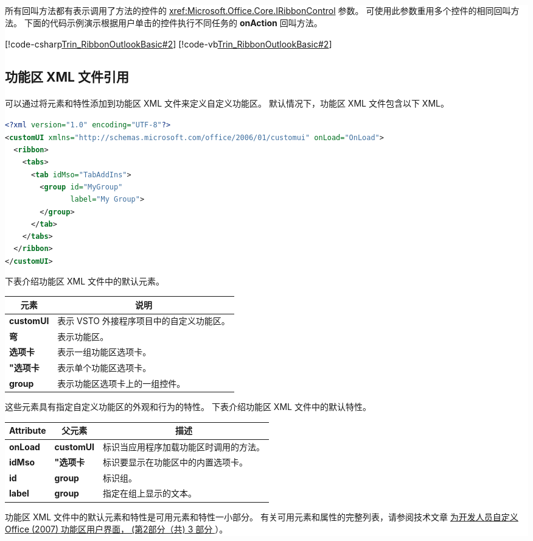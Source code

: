   所有回叫方法都有表示调用了方法的控件的 <xref:Microsoft.Office.Core.IRibbonControl> 参数。 可使用此参数重用多个控件的相同回叫方法。 下面的代码示例演示根据用户单击的控件执行不同任务的 **onAction** 回叫方法。

  [!code-csharp[Trin_RibbonOutlookBasic#2](../vsto/codesnippet/CSharp/Trin_RibbonOutlookBasic/Ribbon1.cs#2)]
  [!code-vb[Trin_RibbonOutlookBasic#2](../vsto/codesnippet/VisualBasic/Trin_RibbonOutlookBasic/Ribbon1.vb#2)]

## <a name="ribbon-xml-file-reference"></a><a name="RibbonDescriptorFile"></a> 功能区 XML 文件引用
 可以通过将元素和特性添加到功能区 XML 文件来定义自定义功能区。 默认情况下，功能区 XML 文件包含以下 XML。

```xml
<?xml version="1.0" encoding="UTF-8"?>
<customUI xmlns="http://schemas.microsoft.com/office/2006/01/customui" onLoad="OnLoad">
  <ribbon>
    <tabs>
      <tab idMso="TabAddIns">
        <group id="MyGroup"
               label="My Group">
        </group>
      </tab>
    </tabs>
  </ribbon>
</customUI>
```

 下表介绍功能区 XML 文件中的默认元素。

|元素|说明|
|-------------|-----------------|
|**customUI**|表示 VSTO 外接程序项目中的自定义功能区。|
|**弯**|表示功能区。|
|**选项卡**|表示一组功能区选项卡。|
|**"选项卡**|表示单个功能区选项卡。|
|**group**|表示功能区选项卡上的一组控件。|

 这些元素具有指定自定义功能区的外观和行为的特性。 下表介绍功能区 XML 文件中的默认特性。

|Attribute|父元素|描述|
|---------------|--------------------|-----------------|
|**onLoad**|**customUI**|标识当应用程序加载功能区时调用的方法。|
|**idMso**|**"选项卡**|标识要显示在功能区中的内置选项卡。|
|**id**|**group**|标识组。|
|**label**|**group**|指定在组上显示的文本。|

 功能区 XML 文件中的默认元素和特性是可用元素和特性一小部分。 有关可用元素和属性的完整列表，请参阅技术文章 [为开发人员自定义 Office (2007) 功能区用户界面， (第2部分（共) 3 部分 ](/previous-versions/office/developer/office-2007/aa338199(v=office.12))）。
